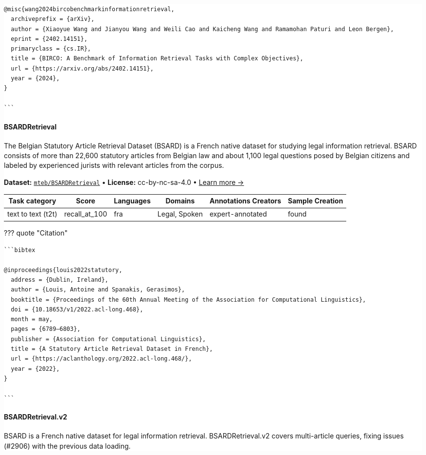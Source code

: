     @misc{wang2024bircobenchmarkinformationretrieval,
      archiveprefix = {arXiv},
      author = {Xiaoyue Wang and Jianyou Wang and Weili Cao and Kaicheng Wang and Ramamohan Paturi and Leon Bergen},
      eprint = {2402.14151},
      primaryclass = {cs.IR},
      title = {BIRCO: A Benchmark of Information Retrieval Tasks with Complex Objectives},
      url = {https://arxiv.org/abs/2402.14151},
      year = {2024},
    }
    
    ```
    



#### BSARDRetrieval

The Belgian Statutory Article Retrieval Dataset (BSARD) is a French native dataset for studying legal information retrieval. BSARD consists of more than 22,600 statutory articles from Belgian law and about 1,100 legal questions posed by Belgian citizens and labeled by experienced jurists with relevant articles from the corpus.

**Dataset:** [`mteb/BSARDRetrieval`](https://huggingface.co/datasets/mteb/BSARDRetrieval) • **License:** cc-by-nc-sa-4.0 • [Learn more →](https://huggingface.co/datasets/maastrichtlawtech/bsard)

| Task category | Score | Languages | Domains | Annotations Creators | Sample Creation |
|-------|-------|-------|-------|-------|-------|
| text to text (t2t) | recall_at_100 | fra | Legal, Spoken | expert-annotated | found |



??? quote "Citation"

    
    ```bibtex
    
    @inproceedings{louis2022statutory,
      address = {Dublin, Ireland},
      author = {Louis, Antoine and Spanakis, Gerasimos},
      booktitle = {Proceedings of the 60th Annual Meeting of the Association for Computational Linguistics},
      doi = {10.18653/v1/2022.acl-long.468},
      month = may,
      pages = {6789–6803},
      publisher = {Association for Computational Linguistics},
      title = {A Statutory Article Retrieval Dataset in French},
      url = {https://aclanthology.org/2022.acl-long.468/},
      year = {2022},
    }
    
    ```
    



#### BSARDRetrieval.v2

BSARD is a French native dataset for legal information retrieval. BSARDRetrieval.v2 covers multi-article queries, fixing issues (#2906) with the previous data loading. 
